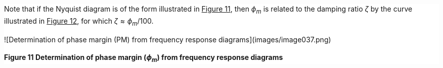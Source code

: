 Note that if the Nyquist diagram is of the form illustrated in [Figure 11](#fig11), then $\phi_m$ is related to the damping ratio $\zeta$ by the curve illustrated in [Figure 12](#fig12), for which $\zeta \approx \phi_m/100$.

<div id="fig11">
![Determination of phase margin (PM) from frequency response diagrams](images/image037.png)

**Figure 11 Determination of phase margin ($\phi_m$) from frequency response diagrams**
</div>

<div id="fig12">